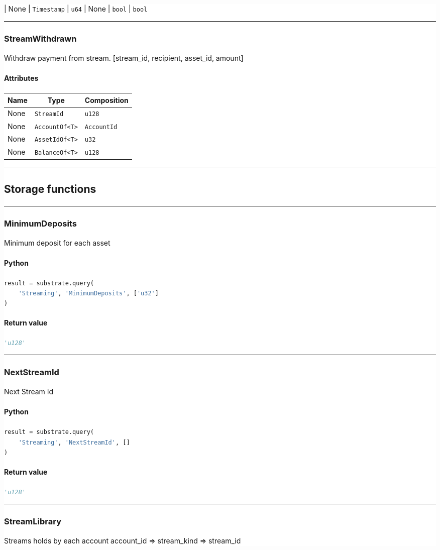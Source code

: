 | None | `Timestamp` | ```u64```
| None | `bool` | ```bool```

---------
### StreamWithdrawn
Withdraw payment from stream.
\[stream_id, recipient, asset_id, amount\]
#### Attributes
| Name | Type | Composition
| -------- | -------- | -------- |
| None | `StreamId` | ```u128```
| None | `AccountOf<T>` | ```AccountId```
| None | `AssetIdOf<T>` | ```u32```
| None | `BalanceOf<T>` | ```u128```

---------
## Storage functions

---------
### MinimumDeposits
 Minimum deposit for each asset

#### Python
```python
result = substrate.query(
    'Streaming', 'MinimumDeposits', ['u32']
)
```

#### Return value
```python
'u128'
```
---------
### NextStreamId
 Next Stream Id

#### Python
```python
result = substrate.query(
    'Streaming', 'NextStreamId', []
)
```

#### Return value
```python
'u128'
```
---------
### StreamLibrary
 Streams holds by each account
 account_id =&gt; stream_kind =&gt; stream_id
